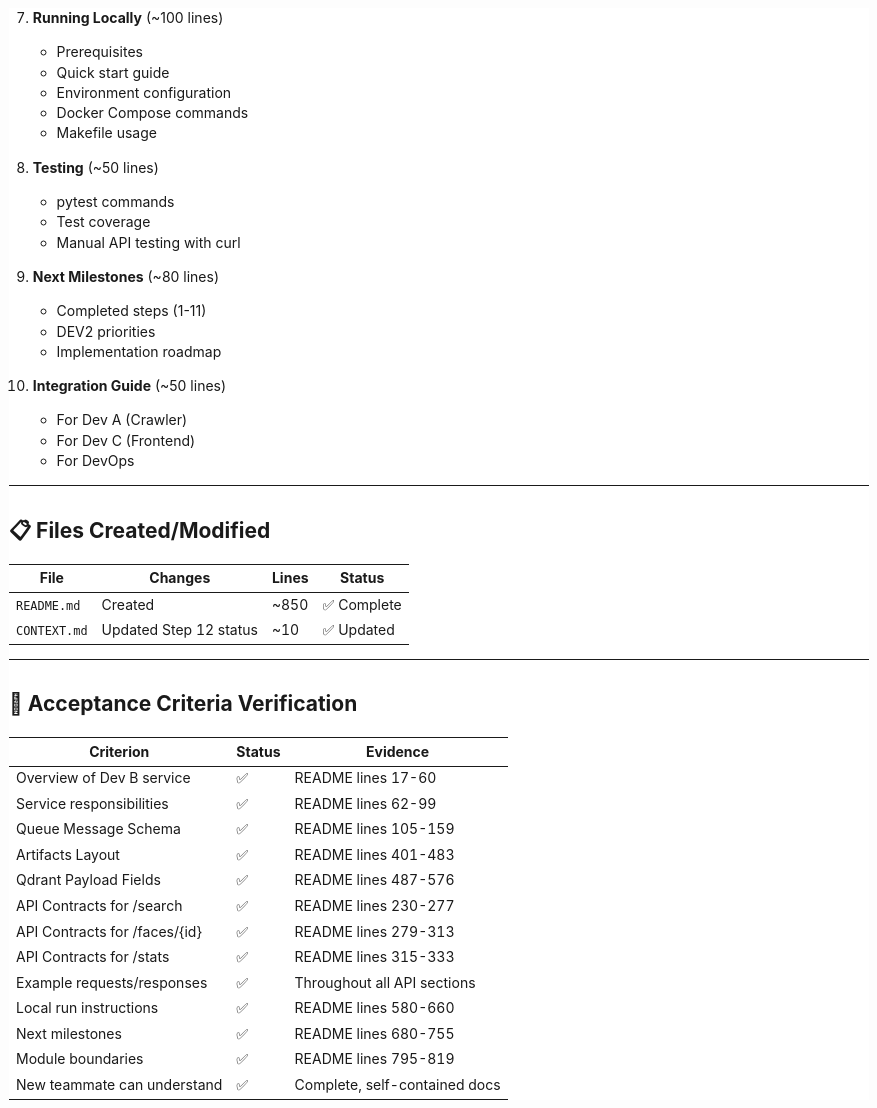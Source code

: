 7. **Running Locally** (~100 lines)
   - Prerequisites
   - Quick start guide
   - Environment configuration
   - Docker Compose commands
   - Makefile usage

8. **Testing** (~50 lines)
   - pytest commands
   - Test coverage
   - Manual API testing with curl

9. **Next Milestones** (~80 lines)
   - Completed steps (1-11)
   - DEV2 priorities
   - Implementation roadmap

10. **Integration Guide** (~50 lines)
    - For Dev A (Crawler)
    - For Dev C (Frontend)
    - For DevOps

---

## 📋 Files Created/Modified

| File | Changes | Lines | Status |
|------|---------|-------|--------|
| `README.md` | Created | ~850 | ✅ Complete |
| `CONTEXT.md` | Updated Step 12 status | ~10 | ✅ Updated |

---

## 🎯 Acceptance Criteria Verification

| Criterion | Status | Evidence |
|-----------|--------|----------|
| Overview of Dev B service | ✅ | README lines 17-60 |
| Service responsibilities | ✅ | README lines 62-99 |
| Queue Message Schema | ✅ | README lines 105-159 |
| Artifacts Layout | ✅ | README lines 401-483 |
| Qdrant Payload Fields | ✅ | README lines 487-576 |
| API Contracts for /search | ✅ | README lines 230-277 |
| API Contracts for /faces/{id} | ✅ | README lines 279-313 |
| API Contracts for /stats | ✅ | README lines 315-333 |
| Example requests/responses | ✅ | Throughout all API sections |
| Local run instructions | ✅ | README lines 580-660 |
| Next milestones | ✅ | README lines 680-755 |
| Module boundaries | ✅ | README lines 795-819 |
| New teammate can understand | ✅ | Complete, self-contained docs |

